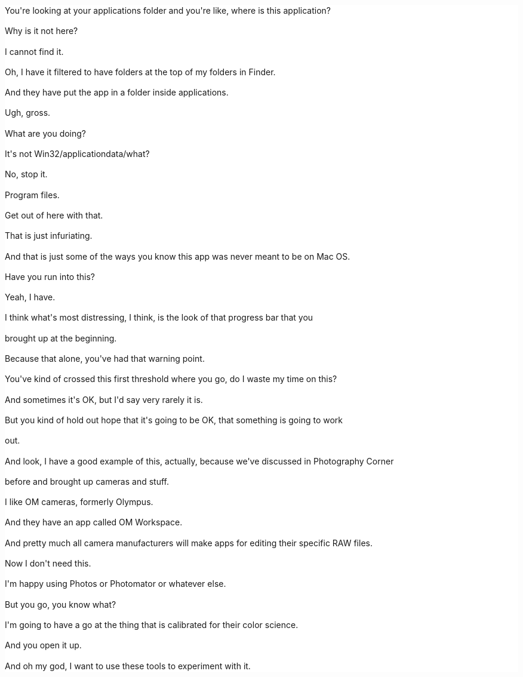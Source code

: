 You're looking at your applications folder and you're like, where is this application?

Why is it not here?

I cannot find it.

Oh, I have it filtered to have folders at the top of my folders in Finder.

And they have put the app in a folder inside applications.

Ugh, gross.

What are you doing?

It's not Win32/applicationdata/what?

No, stop it.

Program files.

Get out of here with that.

That is just infuriating.

And that is just some of the ways you know this app was never meant to be on Mac OS.

Have you run into this?

Yeah, I have.

I think what's most distressing, I think, is the look of that progress bar that you

brought up at the beginning.

Because that alone, you've had that warning point.

You've kind of crossed this first threshold where you go, do I waste my time on this?

And sometimes it's OK, but I'd say very rarely it is.

But you kind of hold out hope that it's going to be OK, that something is going to work

out.

And look, I have a good example of this, actually, because we've discussed in Photography Corner

before and brought up cameras and stuff.

I like OM cameras, formerly Olympus.

And they have an app called OM Workspace.

And pretty much all camera manufacturers will make apps for editing their specific RAW files.

Now I don't need this.

I'm happy using Photos or Photomator or whatever else.

But you go, you know what?

I'm going to have a go at the thing that is calibrated for their color science.

And you open it up.

And oh my god, I want to use these tools to experiment with it.
